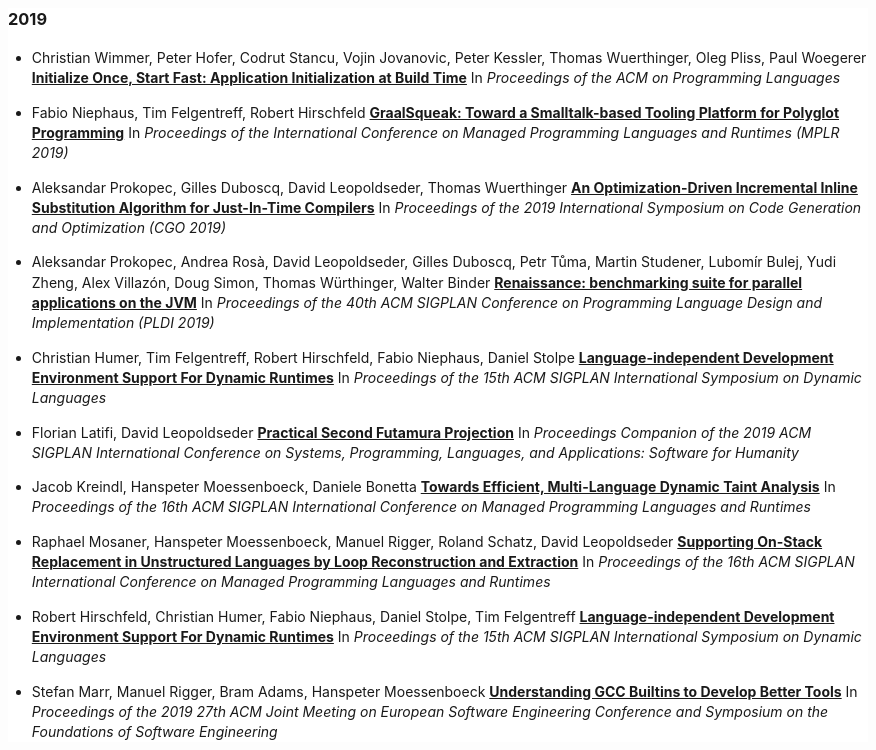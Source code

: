 ### 2019

-  Christian Wimmer, Peter Hofer, Codrut Stancu, Vojin Jovanovic, Peter Kessler, Thomas Wuerthinger, Oleg Pliss, Paul Woegerer
[**Initialize Once, Start Fast: Application Initialization at Build Time**](https://dl.acm.org/citation.cfm?id=3360610)
In _Proceedings of the ACM on Programming Languages_

-  Fabio Niephaus, Tim Felgentreff, Robert Hirschfeld
[**GraalSqueak: Toward a Smalltalk-based Tooling Platform for Polyglot Programming**](https://doi.org/10.1145/3357390.3361024)
In _Proceedings of the International Conference on Managed Programming Languages and Runtimes (MPLR 2019)_

- Aleksandar Prokopec, Gilles Duboscq, David Leopoldseder, Thomas Wuerthinger
[**An Optimization-Driven Incremental Inline Substitution Algorithm for Just-In-Time Compilers**](https://dl.acm.org/citation.cfm?id=3314893)
In _Proceedings of the 2019 International Symposium on Code Generation and Optimization (CGO 2019)_

- Aleksandar Prokopec, Andrea Rosà, David Leopoldseder, Gilles Duboscq, Petr Tůma, Martin Studener, Lubomír Bulej, Yudi Zheng, Alex Villazón, Doug Simon, Thomas Würthinger, Walter Binder
[**Renaissance: benchmarking suite for parallel applications on the JVM**](https://dl.acm.org/citation.cfm?id=3314637)
In _Proceedings of the 40th ACM SIGPLAN Conference on Programming Language Design and Implementation (PLDI 2019)_

- Christian Humer, Tim Felgentreff, Robert Hirschfeld, Fabio Niephaus, Daniel Stolpe
[**Language-independent Development Environment Support For Dynamic Runtimes**](https://dl.acm.org/citation.cfm?id=3359746)
In _Proceedings of the 15th ACM SIGPLAN International Symposium on Dynamic Languages_

- Florian Latifi, David Leopoldseder
[**Practical Second Futamura Projection**](https://dl.acm.org/citation.cfm?id=3361077)
In _Proceedings Companion of the 2019 ACM SIGPLAN International Conference on Systems, Programming, Languages, and Applications: Software for Humanity_

- Jacob Kreindl, Hanspeter Moessenboeck, Daniele Bonetta
[**Towards Efficient, Multi-Language Dynamic Taint Analysis**](https://dl.acm.org/citation.cfm?id=3361028)
In _Proceedings of the 16th ACM SIGPLAN International Conference on Managed Programming Languages and Runtimes_

- Raphael Mosaner, Hanspeter Moessenboeck, Manuel Rigger, Roland Schatz, David Leopoldseder
[**Supporting On-Stack Replacement in Unstructured Languages by Loop Reconstruction and Extraction**](https://dl.acm.org/citation.cfm?id=3361030)
In _Proceedings of the 16th ACM SIGPLAN International Conference on Managed Programming Languages and Runtimes_

- Robert Hirschfeld, Christian Humer, Fabio Niephaus, Daniel Stolpe, Tim Felgentreff
[**Language-independent Development Environment Support For Dynamic Runtimes**](https://dl.acm.org/citation.cfm?id=3359746)
In _Proceedings of the 15th ACM SIGPLAN International Symposium on Dynamic Languages_

- Stefan Marr, Manuel Rigger, Bram Adams, Hanspeter Moessenboeck
[**Understanding GCC Builtins to Develop Better Tools**](https://dl.acm.org/citation.cfm?id=3338907)
In _Proceedings of the 2019 27th ACM Joint Meeting on European Software Engineering Conference and Symposium on the Foundations of Software Engineering_
